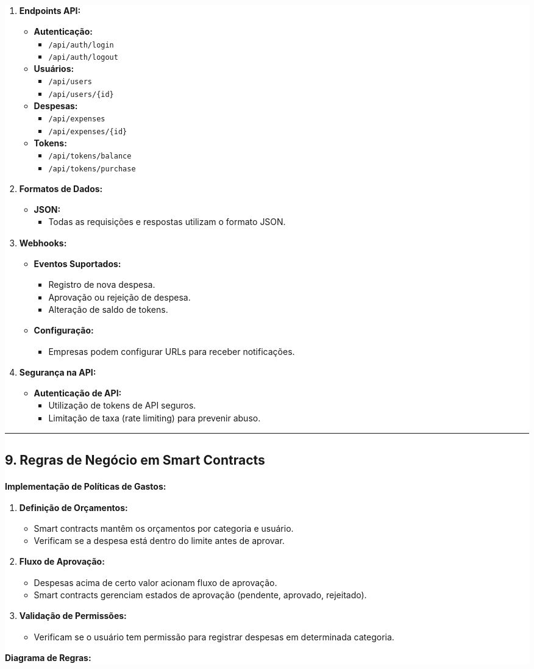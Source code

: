 1. **Endpoints API:**

   - **Autenticação:**
     - `/api/auth/login`
     - `/api/auth/logout`
   - **Usuários:**
     - `/api/users`
     - `/api/users/{id}`
   - **Despesas:**
     - `/api/expenses`
     - `/api/expenses/{id}`
   - **Tokens:**
     - `/api/tokens/balance`
     - `/api/tokens/purchase`

2. **Formatos de Dados:**

   - **JSON:**
     - Todas as requisições e respostas utilizam o formato JSON.

3. **Webhooks:**

   - **Eventos Suportados:**
     - Registro de nova despesa.
     - Aprovação ou rejeição de despesa.
     - Alteração de saldo de tokens.

   - **Configuração:**
     - Empresas podem configurar URLs para receber notificações.

4. **Segurança na API:**

   - **Autenticação de API:**
     - Utilização de tokens de API seguros.
     - Limitação de taxa (rate limiting) para prevenir abuso.

---

## 9. Regras de Negócio em Smart Contracts

**Implementação de Políticas de Gastos:**

1. **Definição de Orçamentos:**

   - Smart contracts mantêm os orçamentos por categoria e usuário.
   - Verificam se a despesa está dentro do limite antes de aprovar.

2. **Fluxo de Aprovação:**

   - Despesas acima de certo valor acionam fluxo de aprovação.
   - Smart contracts gerenciam estados de aprovação (pendente, aprovado, rejeitado).

3. **Validação de Permissões:**

   - Verificam se o usuário tem permissão para registrar despesas em determinada categoria.

**Diagrama de Regras:**
